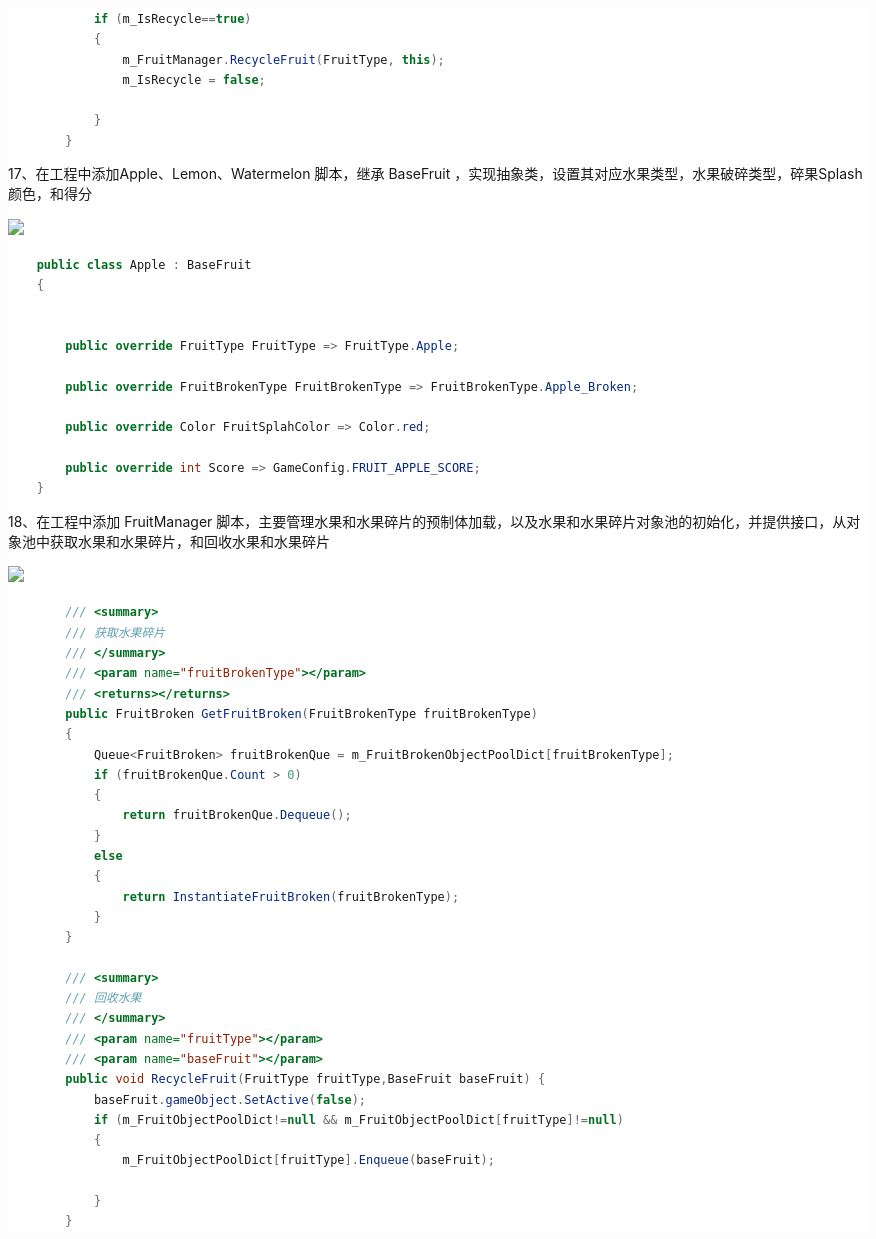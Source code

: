 ```cs
            if (m_IsRecycle==true)
            {
                m_FruitManager.RecycleFruit(FruitType, this);
                m_IsRecycle = false;

            }
        }
```

17、在工程中添加Apple、Lemon、Watermelon 脚本，继承 BaseFruit ，实现抽象类，设置其对应水果类型，水果破碎类型，碎果Splash 颜色，和得分

![](https://i-blog.csdnimg.cn/blog_migrate/1d3011e86c6932d9807e7ad021a95fd4.png)

```cs
	public class Apple : BaseFruit
	{
       

        public override FruitType FruitType => FruitType.Apple;

        public override FruitBrokenType FruitBrokenType => FruitBrokenType.Apple_Broken;

        public override Color FruitSplahColor => Color.red;

        public override int Score => GameConfig.FRUIT_APPLE_SCORE;
    }
```

18、在工程中添加 FruitManager 脚本，主要管理水果和水果碎片的预制体加载，以及水果和水果碎片对象池的初始化，并提供接口，从对象池中获取水果和水果碎片，和回收水果和水果碎片

![](https://i-blog.csdnimg.cn/blog_migrate/63b51bcacb0cce5f7edf666e7af838c1.png)

```cs
        /// <summary>
        /// 获取水果碎片
        /// </summary>
        /// <param name="fruitBrokenType"></param>
        /// <returns></returns>
        public FruitBroken GetFruitBroken(FruitBrokenType fruitBrokenType)
        {
            Queue<FruitBroken> fruitBrokenQue = m_FruitBrokenObjectPoolDict[fruitBrokenType];
            if (fruitBrokenQue.Count > 0)
            {
                return fruitBrokenQue.Dequeue();
            }
            else
            {
                return InstantiateFruitBroken(fruitBrokenType);
            }
        }

        /// <summary>
        /// 回收水果
        /// </summary>
        /// <param name="fruitType"></param>
        /// <param name="baseFruit"></param>
        public void RecycleFruit(FruitType fruitType,BaseFruit baseFruit) {
            baseFruit.gameObject.SetActive(false);
            if (m_FruitObjectPoolDict!=null && m_FruitObjectPoolDict[fruitType]!=null)
            {
                m_FruitObjectPoolDict[fruitType].Enqueue(baseFruit);

            }
        }

```